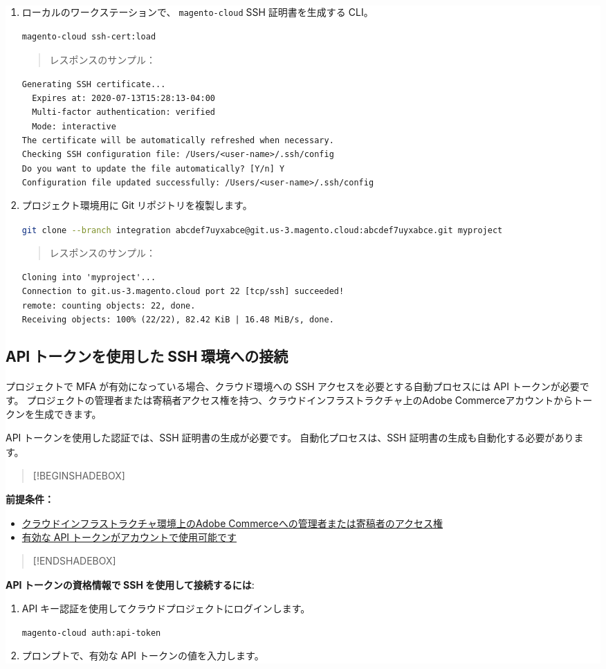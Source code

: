 1. ローカルのワークステーションで、 `magento-cloud` SSH 証明書を生成する CLI。

   ```bash
   magento-cloud ssh-cert:load
   ```

   > レスポンスのサンプル：

   ```terminal
   Generating SSH certificate...
     Expires at: 2020-07-13T15:28:13-04:00
     Multi-factor authentication: verified
     Mode: interactive
   The certificate will be automatically refreshed when necessary.
   Checking SSH configuration file: /Users/<user-name>/.ssh/config
   Do you want to update the file automatically? [Y/n] Y
   Configuration file updated successfully: /Users/<user-name>/.ssh/config
   ```

1. プロジェクト環境用に Git リポジトリを複製します。

   ```bash
   git clone --branch integration abcdef7uyxabce@git.us-3.magento.cloud:abcdef7uyxabce.git myproject
   ```

   > レスポンスのサンプル：

   ```terminal
   Cloning into 'myproject'...
   Connection to git.us-3.magento.cloud port 22 [tcp/ssh] succeeded!
   remote: counting objects: 22, done.
   Receiving objects: 100% (22/22), 82.42 KiB | 16.48 MiB/s, done.
   ```

## API トークンを使用した SSH 環境への接続

プロジェクトで MFA が有効になっている場合、クラウド環境への SSH アクセスを必要とする自動プロセスには API トークンが必要です。 プロジェクトの管理者または寄稿者アクセス権を持つ、クラウドインフラストラクチャ上のAdobe Commerceアカウントからトークンを生成できます。

API トークンを使用した認証では、SSH 証明書の生成が必要です。 自動化プロセスは、SSH 証明書の生成も自動化する必要があります。

>[!BEGINSHADEBOX]

**前提条件：**

- [クラウドインフラストラクチャ環境上のAdobe Commerceへの管理者または寄稿者のアクセス権](user-access.md)
- [有効な API トークンがアカウントで使用可能です](user-access.md#create-an-api-token)

>[!ENDSHADEBOX]

**API トークンの資格情報で SSH を使用して接続するには**:

1. API キー認証を使用してクラウドプロジェクトにログインします。

   ```bash
   magento-cloud auth:api-token
   ```

1. プロンプトで、有効な API トークンの値を入力します。
